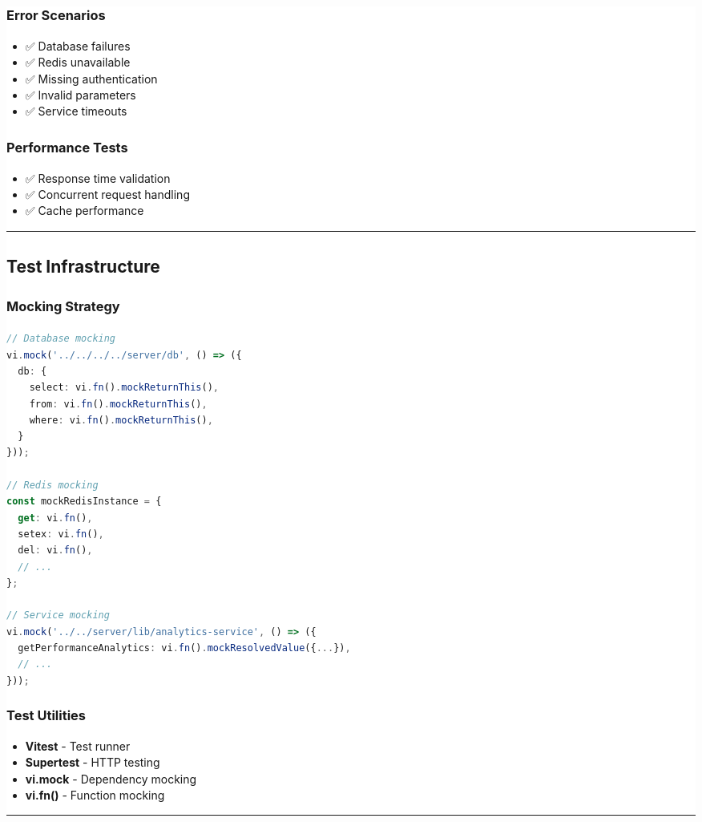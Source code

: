### Error Scenarios
- ✅ Database failures
- ✅ Redis unavailable
- ✅ Missing authentication
- ✅ Invalid parameters
- ✅ Service timeouts

### Performance Tests
- ✅ Response time validation
- ✅ Concurrent request handling
- ✅ Cache performance

---

## Test Infrastructure

### Mocking Strategy
```typescript
// Database mocking
vi.mock('../../../../server/db', () => ({
  db: {
    select: vi.fn().mockReturnThis(),
    from: vi.fn().mockReturnThis(),
    where: vi.fn().mockReturnThis(),
  }
}));

// Redis mocking
const mockRedisInstance = {
  get: vi.fn(),
  setex: vi.fn(),
  del: vi.fn(),
  // ...
};

// Service mocking
vi.mock('../../server/lib/analytics-service', () => ({
  getPerformanceAnalytics: vi.fn().mockResolvedValue({...}),
  // ...
}));
```

### Test Utilities
- **Vitest** - Test runner
- **Supertest** - HTTP testing
- **vi.mock** - Dependency mocking
- **vi.fn()** - Function mocking

---
